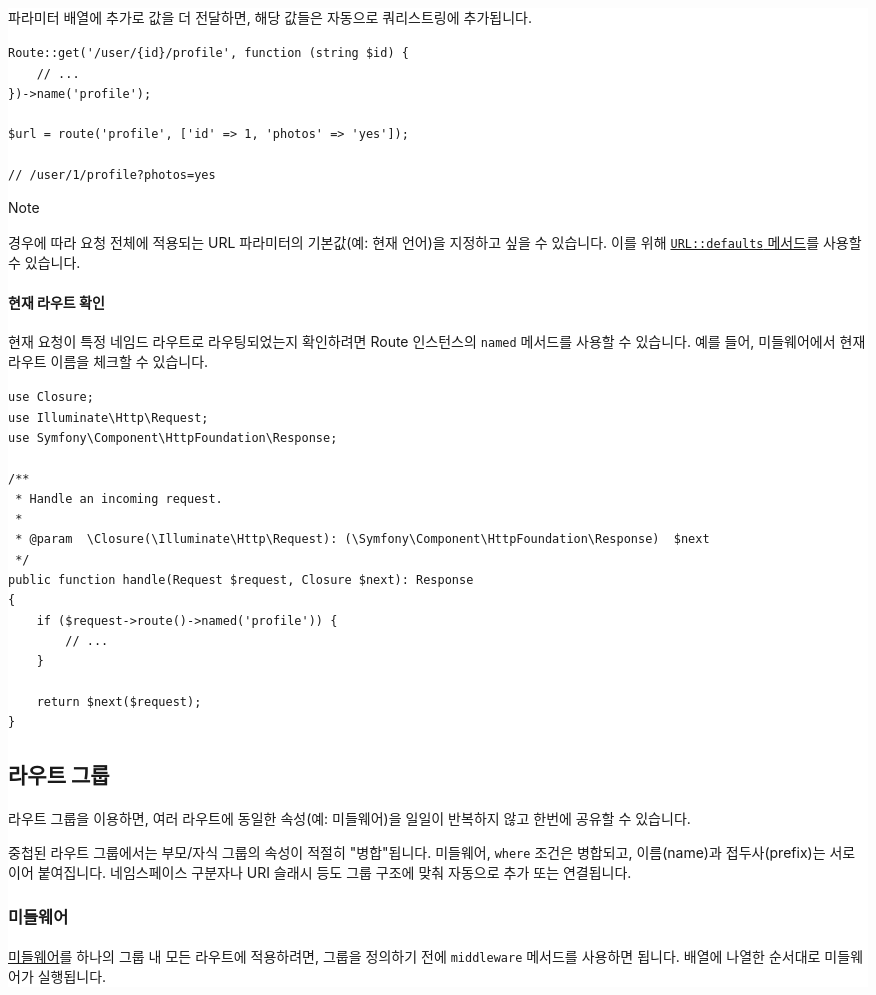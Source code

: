 파라미터 배열에 추가로 값을 더 전달하면, 해당 값들은 자동으로 쿼리스트링에 추가됩니다.

```
Route::get('/user/{id}/profile', function (string $id) {
    // ...
})->name('profile');

$url = route('profile', ['id' => 1, 'photos' => 'yes']);

// /user/1/profile?photos=yes
```

> [!NOTE]  
> 경우에 따라 요청 전체에 적용되는 URL 파라미터의 기본값(예: 현재 언어)을 지정하고 싶을 수 있습니다. 이를 위해 [`URL::defaults` 메서드](/docs/11.x/urls#default-values)를 사용할 수 있습니다.

<a name="inspecting-the-current-route"></a>
#### 현재 라우트 확인

현재 요청이 특정 네임드 라우트로 라우팅되었는지 확인하려면 Route 인스턴스의 `named` 메서드를 사용할 수 있습니다. 예를 들어, 미들웨어에서 현재 라우트 이름을 체크할 수 있습니다.

```
use Closure;
use Illuminate\Http\Request;
use Symfony\Component\HttpFoundation\Response;

/**
 * Handle an incoming request.
 *
 * @param  \Closure(\Illuminate\Http\Request): (\Symfony\Component\HttpFoundation\Response)  $next
 */
public function handle(Request $request, Closure $next): Response
{
    if ($request->route()->named('profile')) {
        // ...
    }

    return $next($request);
}
```

<a name="route-groups"></a>
## 라우트 그룹

라우트 그룹을 이용하면, 여러 라우트에 동일한 속성(예: 미들웨어)을 일일이 반복하지 않고 한번에 공유할 수 있습니다.

중첩된 라우트 그룹에서는 부모/자식 그룹의 속성이 적절히 "병합"됩니다. 미들웨어, `where` 조건은 병합되고, 이름(name)과 접두사(prefix)는 서로 이어 붙여집니다. 네임스페이스 구분자나 URI 슬래시 등도 그룹 구조에 맞춰 자동으로 추가 또는 연결됩니다.

<a name="route-group-middleware"></a>
### 미들웨어

[미들웨어](/docs/11.x/middleware)를 하나의 그룹 내 모든 라우트에 적용하려면, 그룹을 정의하기 전에 `middleware` 메서드를 사용하면 됩니다. 배열에 나열한 순서대로 미들웨어가 실행됩니다.
